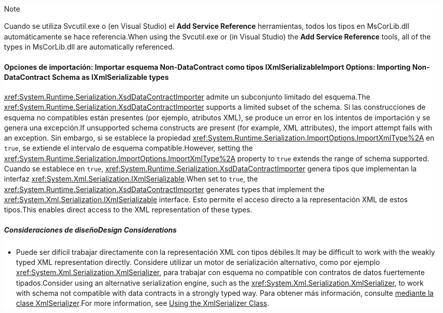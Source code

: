 > [!NOTE]
>  <span data-ttu-id="36dcc-210">Cuando se utiliza Svcutil.exe o (en Visual Studio) el **Add Service Reference** herramientas, todos los tipos en MsCorLib.dll automáticamente se hace referencia.</span><span class="sxs-lookup"><span data-stu-id="36dcc-210">When using the Svcutil.exe or (in Visual Studio) the **Add Service Reference** tools, all of the types in MsCorLib.dll are automatically referenced.</span></span>  
  
#### <a name="import-options-importing-non-datacontract-schema-as-ixmlserializable-types"></a><span data-ttu-id="36dcc-211">Opciones de importación: Importar esquema Non-DataContract como tipos IXmlSerializable</span><span class="sxs-lookup"><span data-stu-id="36dcc-211">Import Options: Importing Non-DataContract Schema as IXmlSerializable types</span></span>  
 <span data-ttu-id="36dcc-212"><xref:System.Runtime.Serialization.XsdDataContractImporter> admite un subconjunto limitado del esquema.</span><span class="sxs-lookup"><span data-stu-id="36dcc-212">The <xref:System.Runtime.Serialization.XsdDataContractImporter> supports a limited subset of the schema.</span></span> <span data-ttu-id="36dcc-213">Si las construcciones de esquema no compatibles están presentes (por ejemplo, atributos XML), se produce un error en los intentos de importación y se genera una excepción.</span><span class="sxs-lookup"><span data-stu-id="36dcc-213">If unsupported schema constructs are present (for example, XML attributes), the import attempt fails with an exception.</span></span> <span data-ttu-id="36dcc-214">Sin embargo, si se establece la propiedad <xref:System.Runtime.Serialization.ImportOptions.ImportXmlType%2A> en `true`,  se extiende el intervalo de esquema compatible.</span><span class="sxs-lookup"><span data-stu-id="36dcc-214">However, setting the <xref:System.Runtime.Serialization.ImportOptions.ImportXmlType%2A> property to `true` extends the range of schema supported.</span></span> <span data-ttu-id="36dcc-215">Cuando se establece en `true`, <xref:System.Runtime.Serialization.XsdDataContractImporter> genera tipos que implementan la interfaz <xref:System.Xml.Serialization.IXmlSerializable>.</span><span class="sxs-lookup"><span data-stu-id="36dcc-215">When set to `true`, the <xref:System.Runtime.Serialization.XsdDataContractImporter> generates types that implement the <xref:System.Xml.Serialization.IXmlSerializable> interface.</span></span> <span data-ttu-id="36dcc-216">Esto permite el acceso directo a la representación XML de estos tipos.</span><span class="sxs-lookup"><span data-stu-id="36dcc-216">This enables direct access to the XML representation of these types.</span></span>  
  
##### <a name="design-considerations"></a><span data-ttu-id="36dcc-217">Consideraciones de diseño</span><span class="sxs-lookup"><span data-stu-id="36dcc-217">Design Considerations</span></span>  
  
-   <span data-ttu-id="36dcc-218">Puede ser difícil trabajar directamente con la representación XML con tipos débiles.</span><span class="sxs-lookup"><span data-stu-id="36dcc-218">It may be difficult to work with the weakly typed XML representation directly.</span></span> <span data-ttu-id="36dcc-219">Considere utilizar un motor de serialización alternativo, como por ejemplo <xref:System.Xml.Serialization.XmlSerializer>, para trabajar con esquema no compatible con contratos de datos fuertemente tipados.</span><span class="sxs-lookup"><span data-stu-id="36dcc-219">Consider using an alternative serialization engine, such as the <xref:System.Xml.Serialization.XmlSerializer>, to work with schema not compatible with data contracts in a strongly typed way.</span></span> <span data-ttu-id="36dcc-220">Para obtener más información, consulte [mediante la clase XmlSerializer](../../../../docs/framework/wcf/feature-details/using-the-xmlserializer-class.md).</span><span class="sxs-lookup"><span data-stu-id="36dcc-220">For more information, see [Using the XmlSerializer Class](../../../../docs/framework/wcf/feature-details/using-the-xmlserializer-class.md).</span></span>  
  